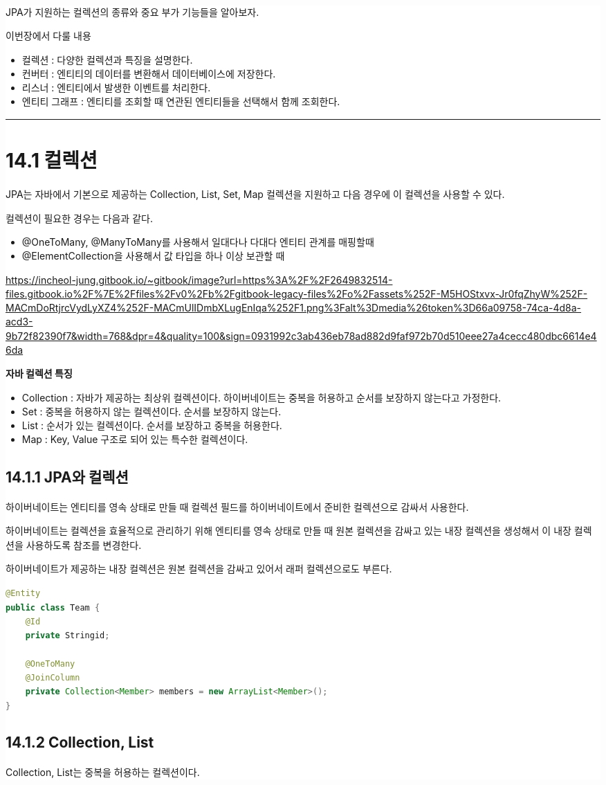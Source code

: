 JPA가 지원하는 컬렉션의 종류와 중요 부가 기능들을 알아보자.

이번장에서 다룰 내용

- 컬렉션 : 다양한 컬렉션과 특징을 설명한다.
- 컨버터 : 엔티티의 데이터를 변환해서 데이터베이스에 저장한다.
- 리스너 : 엔티티에서 발생한 이벤트를 처리한다.
- 엔티티 그래프 : 엔티티를 조회할 때 연관된 엔티티들을 선택해서 함께 조회한다.

---

# **14.1 컬렉션**

JPA는 자바에서 기본으로 제공하는 Collection, List, Set, Map 컬렉션을 지원하고 다음 경우에 이 컬렉션을 사용할 수 있다.

컬렉션이 필요한 경우는 다음과 같다.

- @OneToMany, @ManyToMany를 사용해서 일대다나 다대다 엔티티 관계를 매핑할때
- @ElementCollection을 사용해서 값 타입을 하나 이상 보관할 때

https://incheol-jung.gitbook.io/~gitbook/image?url=https%3A%2F%2F2649832514-files.gitbook.io%2F%7E%2Ffiles%2Fv0%2Fb%2Fgitbook-legacy-files%2Fo%2Fassets%252F-M5HOStxvx-Jr0fqZhyW%252F-MACmDoRtjrcVydLyXZ4%252F-MACmUlIDmbXLugEnIqa%252F1.png%3Falt%3Dmedia%26token%3D66a09758-74ca-4d8a-acd3-9b72f82390f7&width=768&dpr=4&quality=100&sign=0931992c3ab436eb78ad882d9faf972b70d510eee27a4cecc480dbc6614e46da

**자바 컬렉션 특징**

- Collection : 자바가 제공하는 최상위 컬렉션이다. 하이버네이트는 중복을 허용하고 순서를 보장하지 않는다고 가정한다.
- Set : 중복을 허용하지 않는 컬렉션이다. 순서를 보장하지 않는다.
- List : 순서가 있는 컬렉션이다. 순서를 보장하고 중복을 허용한다.
- Map : Key, Value 구조로 되어 있는 특수한 컬렉션이다.

## **14.1.1 JPA와 컬렉션**

하이버네이트는 엔티티를 영속 상태로 만들 때 컬렉션 필드를 하이버네이트에서 준비한 컬렉션으로 감싸서 사용한다.

하이버네이트는 컬렉션을 효율적으로 관리하기 위해 엔티티를 영속 상태로 만들 때 원본 컬렉션을 감싸고 있는 내장 컬렉션을 생성해서 이 내장 컬렉션을 사용하도록 참조를 변경한다.

하이버네이트가 제공하는 내장 컬렉션은 원본 컬렉션을 감싸고 있어서 래퍼 컬렉션으로도 부른다.

```java
@Entity
public class Team {
	@Id
	private Stringid;

	@OneToMany
	@JoinColumn
	private Collection<Member> members = new ArrayList<Member>();
}
```

## **14.1.2 Collection, List**

Collection, List는 중복을 허용하는 컬렉션이다.

